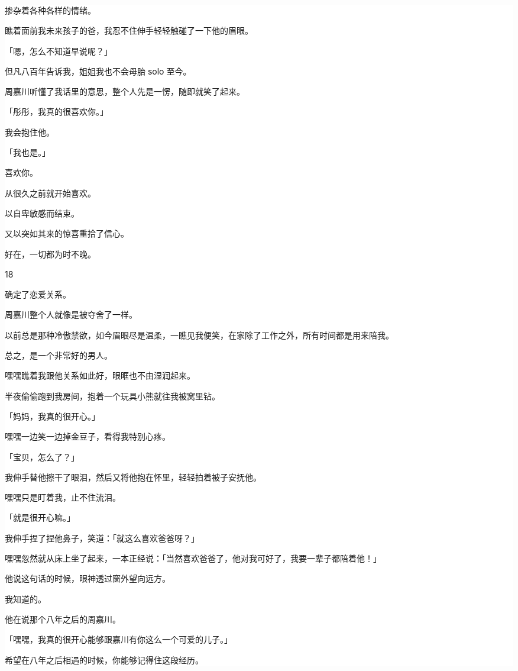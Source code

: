 掺杂着各种各样的情绪。

瞧着面前我未来孩子的爸，我忍不住伸手轻轻触碰了一下他的眉眼。

「嗯，怎么不知道早说呢？」

但凡八百年告诉我，姐姐我也不会母胎 solo 至今。

周嘉川听懂了我话里的意思，整个人先是一愣，随即就笑了起来。

「彤彤，我真的很喜欢你。」

我会抱住他。

「我也是。」

喜欢你。

从很久之前就开始喜欢。

以自卑敏感而结束。

又以突如其来的惊喜重拾了信心。

好在，一切都为时不晚。

18

确定了恋爱关系。

周嘉川整个人就像是被夺舍了一样。

以前总是那种冷傲禁欲，如今眉眼尽是温柔，一瞧见我便笑，在家除了工作之外，所有时间都是用来陪我。

总之，是一个非常好的男人。

嘿嘿瞧着我跟他关系如此好，眼眶也不由湿润起来。

半夜偷偷跑到我房间，抱着一个玩具小熊就往我被窝里钻。

「妈妈，我真的很开心。」

嘿嘿一边笑一边掉金豆子，看得我特别心疼。

「宝贝，怎么了？」

我伸手替他擦干了眼泪，然后又将他抱在怀里，轻轻拍着被子安抚他。

嘿嘿只是盯着我，止不住流泪。

「就是很开心嘛。」

我伸手捏了捏他鼻子，笑道：「就这么喜欢爸爸呀？」

嘿嘿忽然就从床上坐了起来，一本正经说：「当然喜欢爸爸了，他对我可好了，我要一辈子都陪着他！」

他说这句话的时候，眼神透过窗外望向远方。

我知道的。

他在说那个八年之后的周嘉川。

「嘿嘿，我真的很开心能够跟嘉川有你这么一个可爱的儿子。」

希望在八年之后相遇的时候，你能够记得住这段经历。
